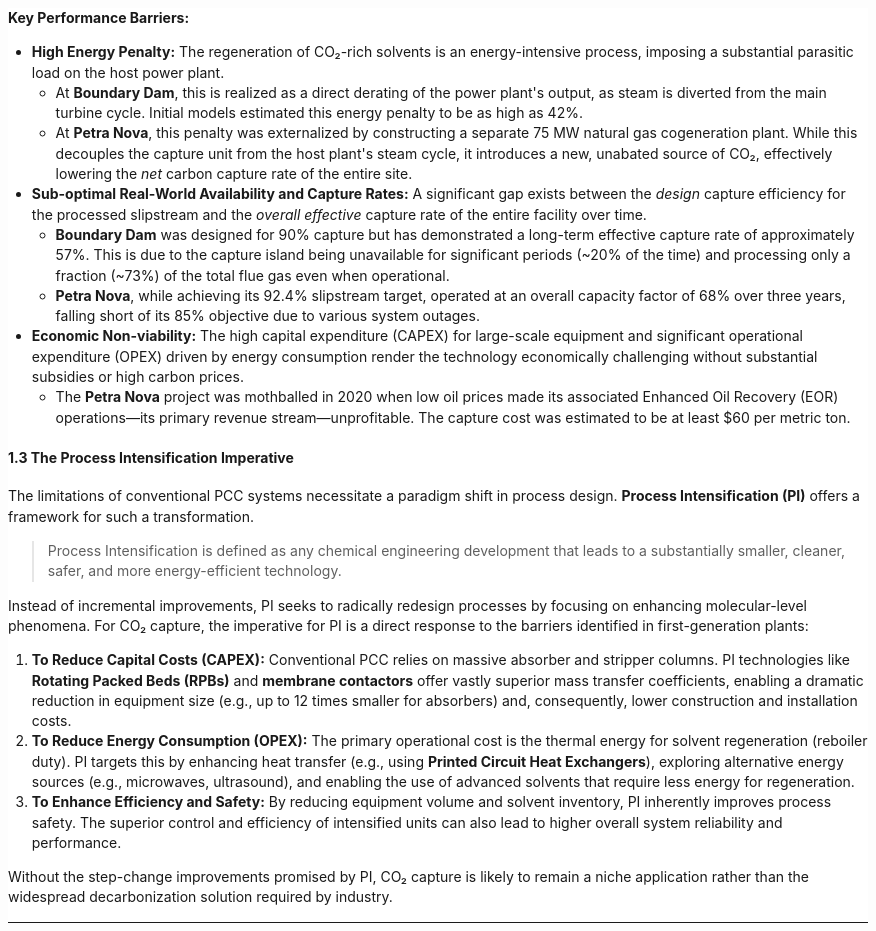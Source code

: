 **Key Performance Barriers:**
- **High Energy Penalty:** The regeneration of CO₂-rich solvents is an energy-intensive process, imposing a substantial parasitic load on the host power plant.
    - At **Boundary Dam**, this is realized as a direct derating of the power plant's output, as steam is diverted from the main turbine cycle. Initial models estimated this energy penalty to be as high as 42%.
    - At **Petra Nova**, this penalty was externalized by constructing a separate 75 MW natural gas cogeneration plant. While this decouples the capture unit from the host plant's steam cycle, it introduces a new, unabated source of CO₂, effectively lowering the *net* carbon capture rate of the entire site.
- **Sub-optimal Real-World Availability and Capture Rates:** A significant gap exists between the *design* capture efficiency for the processed slipstream and the *overall effective* capture rate of the entire facility over time.
    - **Boundary Dam** was designed for 90% capture but has demonstrated a long-term effective capture rate of approximately 57%. This is due to the capture island being unavailable for significant periods (~20% of the time) and processing only a fraction (~73%) of the total flue gas even when operational.
    - **Petra Nova**, while achieving its 92.4% slipstream target, operated at an overall capacity factor of 68% over three years, falling short of its 85% objective due to various system outages.
- **Economic Non-viability:** The high capital expenditure (CAPEX) for large-scale equipment and significant operational expenditure (OPEX) driven by energy consumption render the technology economically challenging without substantial subsidies or high carbon prices.
    - The **Petra Nova** project was mothballed in 2020 when low oil prices made its associated Enhanced Oil Recovery (EOR) operations—its primary revenue stream—unprofitable. The capture cost was estimated to be at least $60 per metric ton.

#### **1.3 The Process Intensification Imperative**

The limitations of conventional PCC systems necessitate a paradigm shift in process design. **Process Intensification (PI)** offers a framework for such a transformation.

> Process Intensification is defined as any chemical engineering development that leads to a substantially smaller, cleaner, safer, and more energy-efficient technology.

Instead of incremental improvements, PI seeks to radically redesign processes by focusing on enhancing molecular-level phenomena. For CO₂ capture, the imperative for PI is a direct response to the barriers identified in first-generation plants:

1.  **To Reduce Capital Costs (CAPEX):** Conventional PCC relies on massive absorber and stripper columns. PI technologies like **Rotating Packed Beds (RPBs)** and **membrane contactors** offer vastly superior mass transfer coefficients, enabling a dramatic reduction in equipment size (e.g., up to 12 times smaller for absorbers) and, consequently, lower construction and installation costs.
2.  **To Reduce Energy Consumption (OPEX):** The primary operational cost is the thermal energy for solvent regeneration (reboiler duty). PI targets this by enhancing heat transfer (e.g., using **Printed Circuit Heat Exchangers**), exploring alternative energy sources (e.g., microwaves, ultrasound), and enabling the use of advanced solvents that require less energy for regeneration.
3.  **To Enhance Efficiency and Safety:** By reducing equipment volume and solvent inventory, PI inherently improves process safety. The superior control and efficiency of intensified units can also lead to higher overall system reliability and performance.

Without the step-change improvements promised by PI, CO₂ capture is likely to remain a niche application rather than the widespread decarbonization solution required by industry.

---
